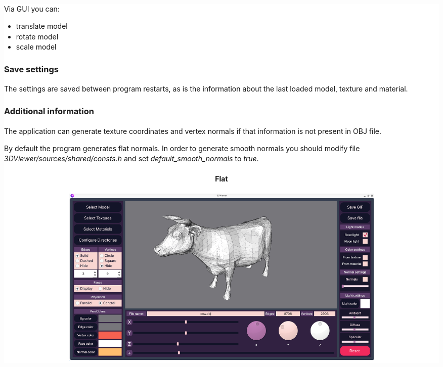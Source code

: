 Via GUI you can: 
- translate model
- rotate model
- scale model

### Save settings
The settings are saved between program restarts, as is the information about the last loaded model, texture and material.

### Additional information
The application can generate texture coordinates and vertex normals if that information is not present in OBJ file.

By default the program generates flat normals. In order to generate smooth normals you should modify file *3DViewer/sources/shared/consts.h* and set *default_smooth_normals* to *true*.

<div align="center">
  <h4 align=center>Flat</h4>
  <img src="./misc/15.png" alt="Scientific" width="70%">